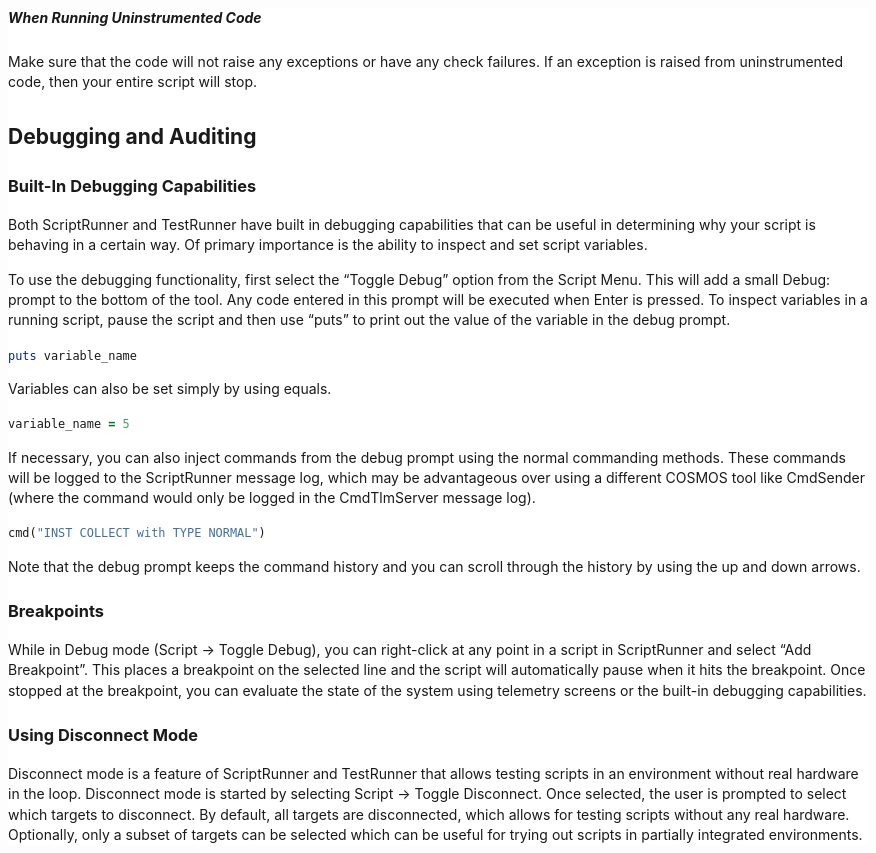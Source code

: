 <div class="note warning">
  <h5>When Running Uninstrumented Code</h5>
  <p>Make sure that the code will not raise any exceptions or have any check failures. If an exception is raised from uninstrumented code, then your entire script will stop.</p>
</div>

## Debugging and Auditing

### Built-In Debugging Capabilities

Both ScriptRunner and TestRunner have built in debugging capabilities that can be useful in determining why your script is behaving in a certain way. Of primary importance is the ability to inspect and set script variables.

To use the debugging functionality, first select the “Toggle Debug” option from the Script Menu. This will add a small Debug: prompt to the bottom of the tool. Any code entered in this prompt will be executed when Enter is pressed. To inspect variables in a running script, pause the script and then use “puts” to print out the value of the variable in the debug prompt.

```ruby
puts variable_name
```

Variables can also be set simply by using equals.

```ruby
variable_name = 5
```

If necessary, you can also inject commands from the debug prompt using the normal commanding methods. These commands will be logged to the ScriptRunner message log, which may be advantageous over using a different COSMOS tool like CmdSender (where the command would only be logged in the CmdTlmServer message log).

```ruby
cmd("INST COLLECT with TYPE NORMAL")
```

Note that the debug prompt keeps the command history and you can scroll through the history by using the up and down arrows.

### Breakpoints

While in Debug mode (Script -> Toggle Debug), you can right-click at any point in a script in ScriptRunner and select “Add Breakpoint”. This places a breakpoint on the selected line and the script will automatically pause when it hits the breakpoint. Once stopped at the breakpoint, you can evaluate the state of the system using telemetry screens or the built-in debugging capabilities.

### Using Disconnect Mode

Disconnect mode is a feature of ScriptRunner and TestRunner that allows testing scripts in an environment without real hardware in the loop. Disconnect mode is started by selecting Script -> Toggle Disconnect. Once selected, the user is prompted to select which targets to disconnect. By default, all targets are disconnected, which allows for testing scripts without any real hardware. Optionally, only a subset of targets can be selected which can be useful for trying out scripts in partially integrated environments.
